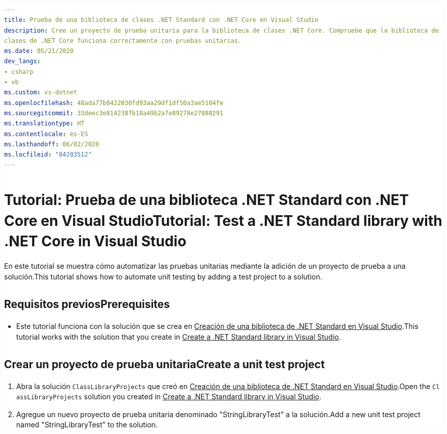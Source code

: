 ```yaml
---
title: Prueba de una biblioteca de clases .NET Standard con .NET Core en Visual Studio
description: Cree un proyecto de prueba unitaria para la biblioteca de clases .NET Core. Compruebe que la biblioteca de clases de .NET Core funciona correctamente con pruebas unitarias.
ms.date: 05/21/2020
dev_langs:
- csharp
- vb
ms.custom: vs-dotnet
ms.openlocfilehash: 48ada77b8422030fd93aa29df1df50a3ae5104fe
ms.sourcegitcommit: 33deec3e814238fb18a49b2a7e89278e27888291
ms.translationtype: HT
ms.contentlocale: es-ES
ms.lasthandoff: 06/02/2020
ms.locfileid: "84283512"
---
```

# <a name="tutorial-test-a-net-standard-library-with-net-core-in-visual-studio"></a><span data-ttu-id="92071-104">Tutorial: Prueba de una biblioteca .NET Standard con .NET Core en Visual Studio</span><span class="sxs-lookup"><span data-stu-id="92071-104">Tutorial: Test a .NET Standard library with .NET Core in Visual Studio</span></span>

<span data-ttu-id="92071-105">En este tutorial se muestra cómo automatizar las pruebas unitarias mediante la adición de un proyecto de prueba a una solución.</span><span class="sxs-lookup"><span data-stu-id="92071-105">This tutorial shows how to automate unit testing by adding a test project to a solution.</span></span>

## <a name="prerequisites"></a><span data-ttu-id="92071-106">Requisitos previos</span><span class="sxs-lookup"><span data-stu-id="92071-106">Prerequisites</span></span>

- <span data-ttu-id="92071-107">Este tutorial funciona con la solución que se crea en [Creación de una biblioteca de .NET Standard en Visual Studio](library-with-visual-studio.md).</span><span class="sxs-lookup"><span data-stu-id="92071-107">This tutorial works with the solution that you create in [Create a .NET Standard library in Visual Studio](library-with-visual-studio.md).</span></span>

## <a name="create-a-unit-test-project"></a><span data-ttu-id="92071-108">Crear un proyecto de prueba unitaria</span><span class="sxs-lookup"><span data-stu-id="92071-108">Create a unit test project</span></span>

1. <span data-ttu-id="92071-109">Abra la solución `ClassLibraryProjects` que creó en [Creación de una biblioteca de .NET Standard en Visual Studio](library-with-visual-studio.md).</span><span class="sxs-lookup"><span data-stu-id="92071-109">Open the `ClassLibraryProjects` solution you created in [Create a .NET Standard library in Visual Studio](library-with-visual-studio.md).</span></span>

1. <span data-ttu-id="92071-110">Agregue un nuevo proyecto de prueba unitaria denominado "StringLibraryTest" a la solución.</span><span class="sxs-lookup"><span data-stu-id="92071-110">Add a new unit test project named "StringLibraryTest" to the solution.</span></span>
